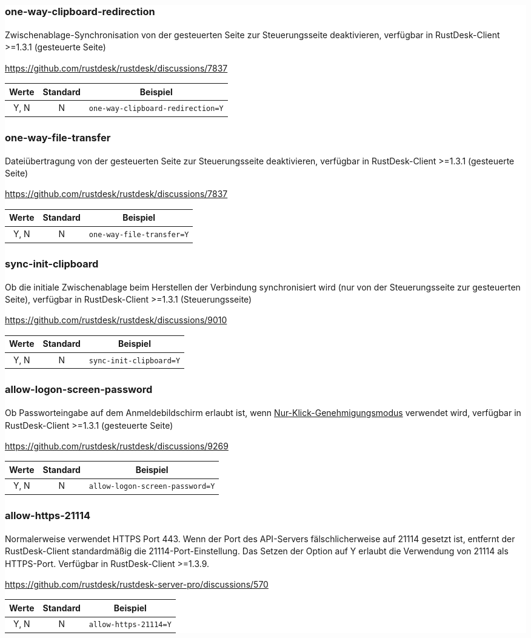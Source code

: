 ### one-way-clipboard-redirection

Zwischenablage-Synchronisation von der gesteuerten Seite zur Steuerungsseite deaktivieren, verfügbar in RustDesk-Client >=1.3.1 (gesteuerte Seite)

https://github.com/rustdesk/rustdesk/discussions/7837

| Werte | Standard | Beispiel |
| :------: | :------: | :------: |
| Y, N | N | `one-way-clipboard-redirection=Y` |

### one-way-file-transfer

Dateiübertragung von der gesteuerten Seite zur Steuerungsseite deaktivieren, verfügbar in RustDesk-Client >=1.3.1 (gesteuerte Seite)

https://github.com/rustdesk/rustdesk/discussions/7837

| Werte | Standard | Beispiel |
| :------: | :------: | :------: |
| Y, N | N | `one-way-file-transfer=Y` |

### sync-init-clipboard

Ob die initiale Zwischenablage beim Herstellen der Verbindung synchronisiert wird (nur von der Steuerungsseite zur gesteuerten Seite), verfügbar in RustDesk-Client >=1.3.1 (Steuerungsseite)

https://github.com/rustdesk/rustdesk/discussions/9010

| Werte | Standard | Beispiel |
| :------: | :------: | :------: |
| Y, N | N | `sync-init-clipboard=Y` |

### allow-logon-screen-password

Ob Passworteingabe auf dem Anmeldebildschirm erlaubt ist, wenn [Nur-Klick-Genehmigungsmodus](https://rustdesk.com/docs/en/self-host/client-configuration/advanced-settings/#approve-mode) verwendet wird, verfügbar in RustDesk-Client >=1.3.1 (gesteuerte Seite)

https://github.com/rustdesk/rustdesk/discussions/9269

| Werte | Standard | Beispiel |
| :------: | :------: | :------: |
| Y, N | N | `allow-logon-screen-password=Y` |

### allow-https-21114

Normalerweise verwendet HTTPS Port 443. Wenn der Port des API-Servers fälschlicherweise auf 21114 gesetzt ist, entfernt der RustDesk-Client standardmäßig die 21114-Port-Einstellung. Das Setzen der Option auf Y erlaubt die Verwendung von 21114 als HTTPS-Port. Verfügbar in RustDesk-Client >=1.3.9.

https://github.com/rustdesk/rustdesk-server-pro/discussions/570

| Werte | Standard | Beispiel |
| :------: | :------: | :------: |
| Y, N | N | `allow-https-21114=Y` |
